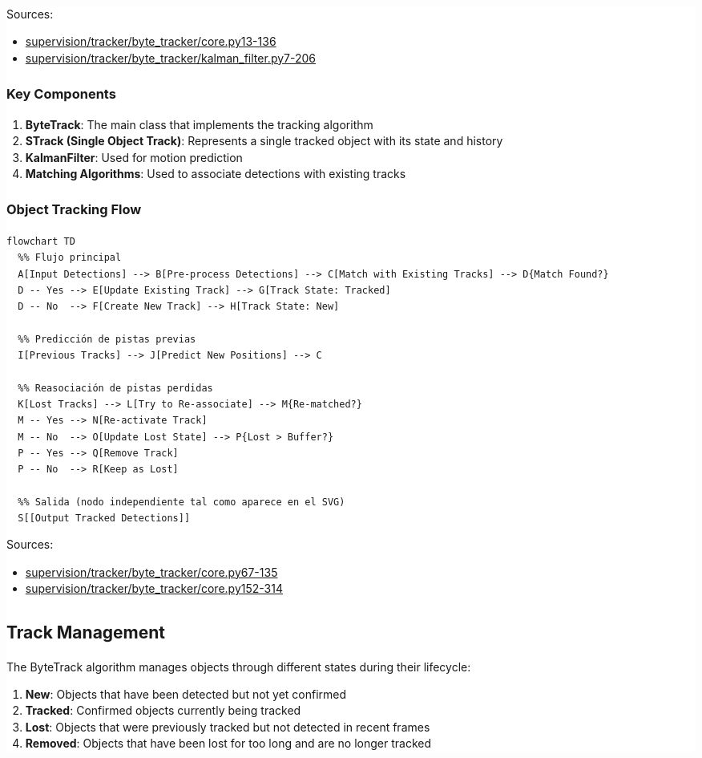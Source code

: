 Sources:

- [supervision/tracker/byte_tracker/core.py13-136](https://github.com/roboflow/supervision/blob/1d0747fb/supervision/tracker/byte_tracker/core.py#L13-L136)
- [supervision/tracker/byte_tracker/kalman_filter.py7-206](https://github.com/roboflow/supervision/blob/1d0747fb/supervision/tracker/byte_tracker/kalman_filter.py#L7-L206)

### Key Components

1. **ByteTrack**: The main class that implements the tracking algorithm
2. **STrack (Single Object Track)**: Represents a single tracked object with its state and history
3. **KalmanFilter**: Used for motion prediction
4. **Matching Algorithms**: Used to associate detections with existing tracks

### Object Tracking Flow




```mermaid
flowchart TD
  %% Flujo principal
  A[Input Detections] --> B[Pre-process Detections] --> C[Match with Existing Tracks] --> D{Match Found?}
  D -- Yes --> E[Update Existing Track] --> G[Track State: Tracked]
  D -- No  --> F[Create New Track] --> H[Track State: New]

  %% Predicción de pistas previas
  I[Previous Tracks] --> J[Predict New Positions] --> C

  %% Reasociación de pistas perdidas
  K[Lost Tracks] --> L[Try to Re-associate] --> M{Re-matched?}
  M -- Yes --> N[Re-activate Track]
  M -- No  --> O[Update Lost State] --> P{Lost > Buffer?}
  P -- Yes --> Q[Remove Track]
  P -- No  --> R[Keep as Lost]

  %% Salida (nodo independiente tal como aparece en el SVG)
  S[[Output Tracked Detections]]
```
Sources:

- [supervision/tracker/byte_tracker/core.py67-135](https://github.com/roboflow/supervision/blob/1d0747fb/supervision/tracker/byte_tracker/core.py#L67-L135)
- [supervision/tracker/byte_tracker/core.py152-314](https://github.com/roboflow/supervision/blob/1d0747fb/supervision/tracker/byte_tracker/core.py#L152-L314)

## Track Management

The ByteTrack algorithm manages objects through different states during their lifecycle:

1. **New**: Objects that have been detected but not yet confirmed
2. **Tracked**: Confirmed objects currently being tracked
3. **Lost**: Objects that were previously tracked but not detected in recent frames
4. **Removed**: Objects that have been lost for too long and are no longer tracked
